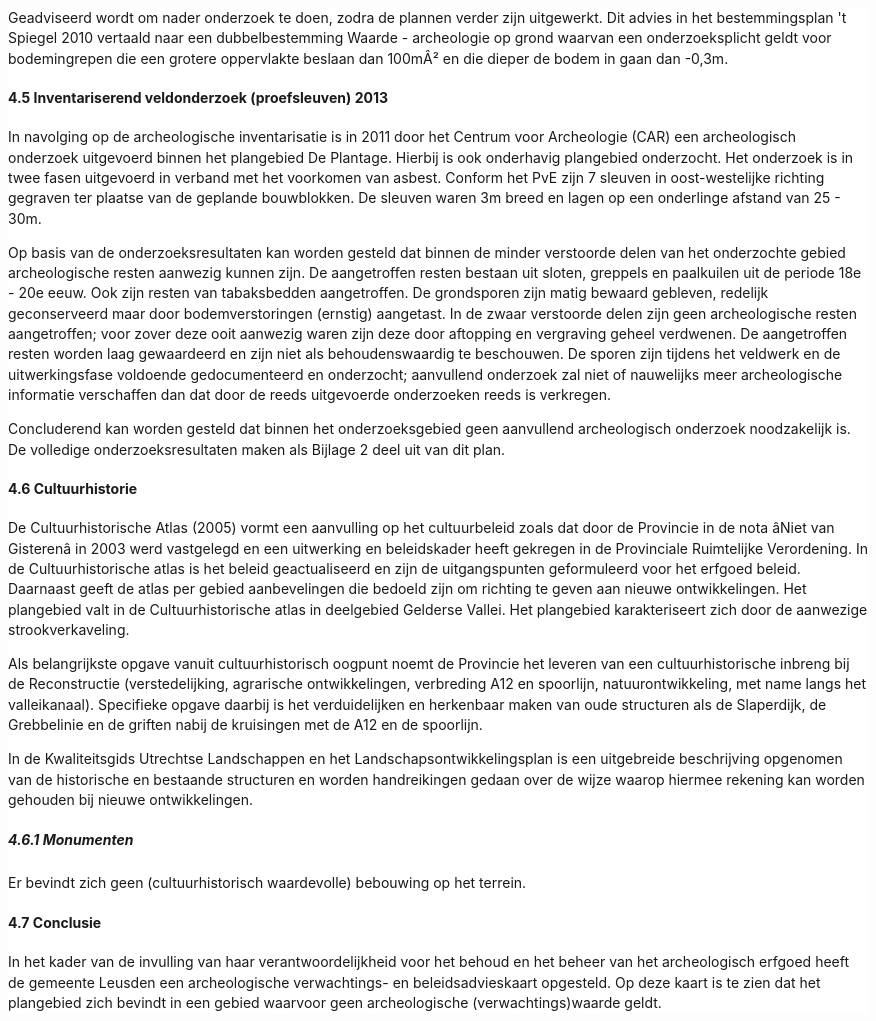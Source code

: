 Geadviseerd wordt om nader onderzoek te doen, zodra de plannen verder zijn uitgewerkt. Dit advies in het bestemmingsplan 't Spiegel 2010 vertaald naar een dubbelbestemming Waarde \- archeologie op grond waarvan een onderzoeksplicht geldt voor bodemingrepen die een grotere oppervlakte beslaan dan 100mÂ² en die dieper de bodem in gaan dan \-0,3m.

#### 4\.5 Inventariserend veldonderzoek (proefsleuven) 2013

In navolging op de archeologische inventarisatie is in 2011 door het Centrum voor Archeologie (CAR) een archeologisch onderzoek uitgevoerd binnen het plangebied De Plantage. Hierbij is ook onderhavig plangebied onderzocht. Het onderzoek is in twee fasen uitgevoerd in verband met het voorkomen van asbest. Conform het PvE zijn 7 sleuven in oost\-westelijke richting gegraven ter plaatse van de geplande bouwblokken. De sleuven waren 3m breed en lagen op een onderlinge afstand van 25 \- 30m.

Op basis van de onderzoeksresultaten kan worden gesteld dat binnen de minder verstoorde delen van het onderzochte gebied archeologische resten aanwezig kunnen zijn. De aangetroffen resten bestaan uit sloten, greppels en paalkuilen uit de periode 18e \- 20e eeuw. Ook zijn resten van tabaksbedden aangetroffen. De grondsporen zijn matig bewaard gebleven, redelijk geconserveerd maar door bodemverstoringen (ernstig) aangetast. In de zwaar verstoorde delen zijn geen archeologische resten aangetroffen; voor zover deze ooit aanwezig waren zijn deze door aftopping en vergraving geheel verdwenen. De aangetroffen resten worden laag gewaardeerd en zijn niet als behoudenswaardig te beschouwen. De sporen zijn tijdens het veldwerk en de uitwerkingsfase voldoende gedocumenteerd en onderzocht; aanvullend onderzoek zal niet of nauwelijks meer archeologische informatie verschaffen dan dat door de reeds uitgevoerde onderzoeken reeds is verkregen.

Concluderend kan worden gesteld dat binnen het onderzoeksgebied geen aanvullend archeologisch onderzoek noodzakelijk is. De volledige onderzoeksresultaten maken als Bijlage 2 deel uit van dit plan.

#### 4\.6 Cultuurhistorie

De Cultuurhistorische Atlas (2005\) vormt een aanvulling op het cultuurbeleid zoals dat door de Provincie in de nota âNiet van Gisterenâ in 2003 werd vastgelegd en een uitwerking en beleidskader heeft gekregen in de Provinciale Ruimtelijke Verordening. In de Cultuurhistorische atlas is het beleid geactualiseerd en zijn de uitgangspunten geformuleerd voor het erfgoed beleid. Daarnaast geeft de atlas per gebied aanbevelingen die bedoeld zijn om richting te geven aan nieuwe ontwikkelingen. Het plangebied valt in de Cultuurhistorische atlas in deelgebied Gelderse Vallei. Het plangebied karakteriseert zich door de aanwezige strookverkaveling.

Als belangrijkste opgave vanuit cultuurhistorisch oogpunt noemt de Provincie het leveren van een cultuurhistorische inbreng bij de Reconstructie (verstedelijking, agrarische ontwikkelingen, verbreding A12 en spoorlijn, natuurontwikkeling, met name langs het valleikanaal). Specifieke opgave daarbij is het verduidelijken en herkenbaar maken van oude structuren als de Slaperdijk, de Grebbelinie en de griften nabij de kruisingen met de A12 en de spoorlijn.

In de Kwaliteitsgids Utrechtse Landschappen en het Landschapsontwikkelingsplan is een uitgebreide beschrijving opgenomen van de historische en bestaande structuren en worden handreikingen gedaan over de wijze waarop hiermee rekening kan worden gehouden bij nieuwe ontwikkelingen.

##### 4\.6\.1 Monumenten

Er bevindt zich geen (cultuurhistorisch waardevolle) bebouwing op het terrein.

#### 4\.7 Conclusie

In het kader van de invulling van haar verantwoordelijkheid voor het behoud en het beheer van het archeologisch erfgoed heeft de gemeente Leusden een archeologische verwachtings\- en beleidsadvieskaart opgesteld. Op deze kaart is te zien dat het plangebied zich bevindt in een gebied waarvoor geen archeologische (verwachtings)waarde geldt.
